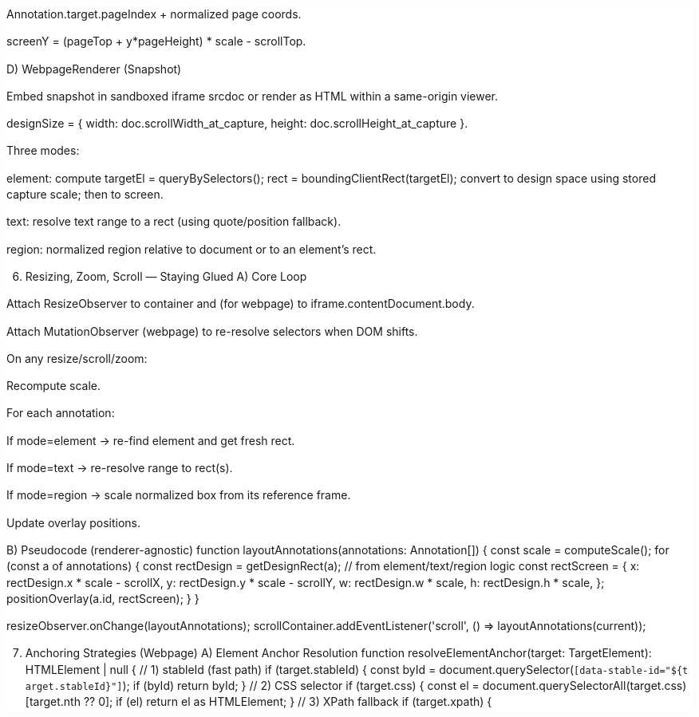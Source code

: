 Annotation.target.pageIndex + normalized page coords.

screenY = (pageTop + y*pageHeight) * scale - scrollTop.

D) WebpageRenderer (Snapshot)

Embed snapshot in sandboxed iframe srcdoc or render as HTML within a same-origin viewer.

designSize = { width: doc.scrollWidth_at_capture, height: doc.scrollHeight_at_capture }.

Three modes:

element: compute targetEl = queryBySelectors(); rect = boundingClientRect(targetEl); convert to design space using stored capture scale; then to screen.

text: resolve text range to a rect (using quote/position fallback).

region: normalized region relative to document or to an element’s rect.

6) Resizing, Zoom, Scroll — Staying Glued
A) Core Loop

Attach ResizeObserver to container and (for webpage) to iframe.contentDocument.body.

Attach MutationObserver (webpage) to re-resolve selectors when DOM shifts.

On any resize/scroll/zoom:

Recompute scale.

For each annotation:

If mode=element → re-find element and get fresh rect.

If mode=text → re-resolve range to rect(s).

If mode=region → scale normalized box from its reference frame.

Update overlay positions.

B) Pseudocode (renderer-agnostic)
function layoutAnnotations(annotations: Annotation[]) {
  const scale = computeScale();
  for (const a of annotations) {
    const rectDesign = getDesignRect(a); // from element/text/region logic
    const rectScreen = {
      x: rectDesign.x * scale - scrollX,
      y: rectDesign.y * scale - scrollY,
      w: rectDesign.w * scale,
      h: rectDesign.h * scale,
    };
    positionOverlay(a.id, rectScreen);
  }
}

resizeObserver.onChange(layoutAnnotations);
scrollContainer.addEventListener('scroll', () => layoutAnnotations(current));

7) Anchoring Strategies (Webpage)
A) Element Anchor Resolution
function resolveElementAnchor(target: TargetElement): HTMLElement | null {
  // 1) stableId (fast path)
  if (target.stableId) {
    const byId = document.querySelector(`[data-stable-id="${target.stableId}"]`);
    if (byId) return byId;
  }
  // 2) CSS selector
  if (target.css) {
    const el = document.querySelectorAll(target.css)[target.nth ?? 0];
    if (el) return el as HTMLElement;
  }
  // 3) XPath fallback
  if (target.xpath) {